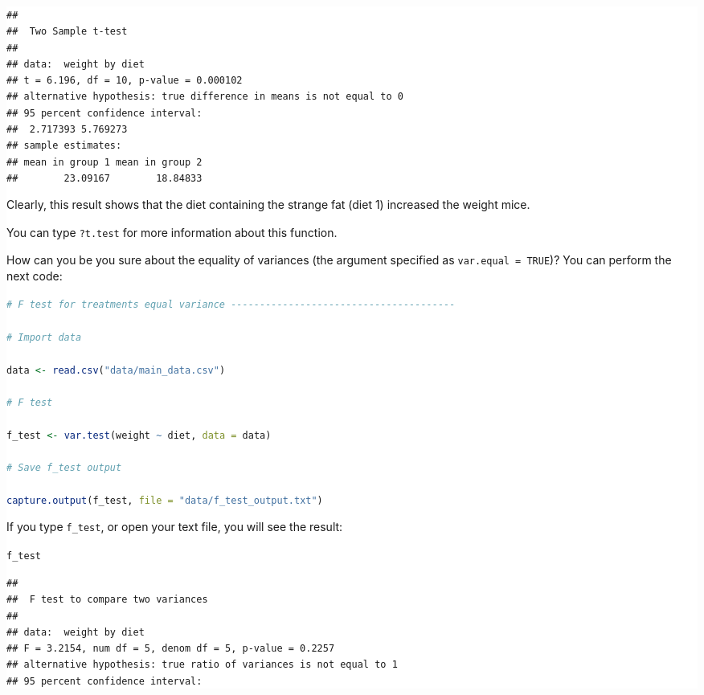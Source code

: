    ## 
    ##  Two Sample t-test
    ## 
    ## data:  weight by diet
    ## t = 6.196, df = 10, p-value = 0.000102
    ## alternative hypothesis: true difference in means is not equal to 0
    ## 95 percent confidence interval:
    ##  2.717393 5.769273
    ## sample estimates:
    ## mean in group 1 mean in group 2 
    ##        23.09167        18.84833

Clearly, this result shows that the diet containing the strange fat
(diet 1) increased the weight mice.

You can type `?t.test` for more information about this function.

How can you be you sure about the equality of variances (the argument
specified as `var.equal = TRUE`)? You can perform the next code:

``` r
# F test for treatments equal variance ---------------------------------------

# Import data 

data <- read.csv("data/main_data.csv")

# F test

f_test <- var.test(weight ~ diet, data = data)

# Save f_test output

capture.output(f_test, file = "data/f_test_output.txt")
```

If you type `f_test`, or open your text file, you will see the result:

``` r
f_test
```

    ## 
    ##  F test to compare two variances
    ## 
    ## data:  weight by diet
    ## F = 3.2154, num df = 5, denom df = 5, p-value = 0.2257
    ## alternative hypothesis: true ratio of variances is not equal to 1
    ## 95 percent confidence interval:
